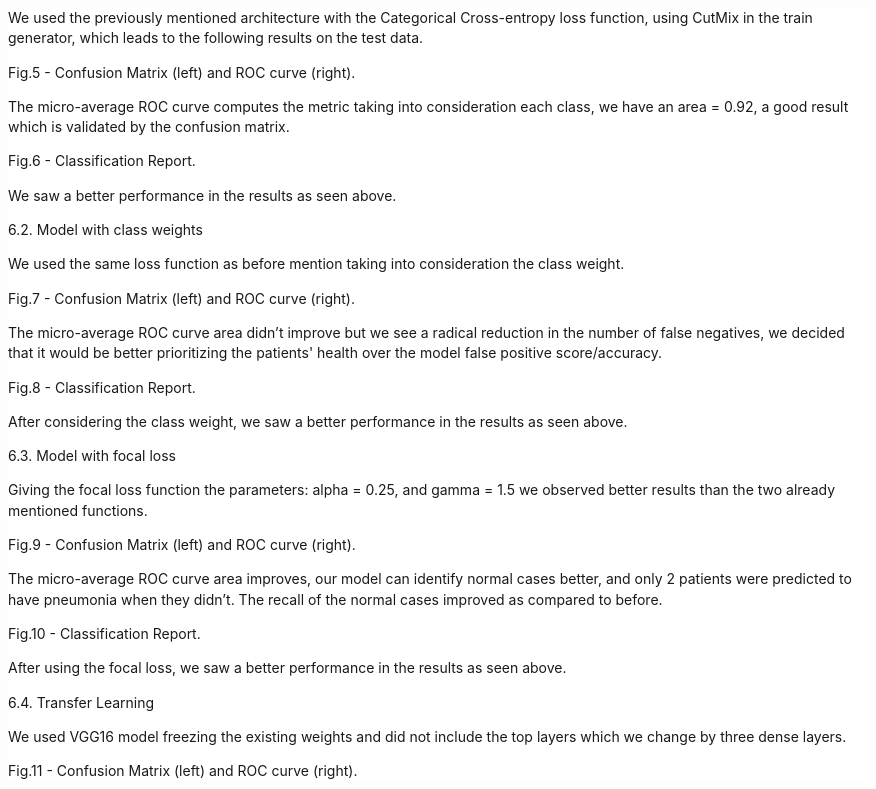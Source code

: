We used the previously mentioned architecture with the Categorical Cross-entropy loss function, using CutMix in the train generator, which leads to the following results on the test data. 

 

Fig.5 - Confusion Matrix (left) and ROC curve (right). 

The micro-average ROC curve computes the metric taking into consideration each class, we have an area = 0.92, a good result which is validated by the confusion matrix.  

 

Fig.6 - Classification Report. 

We saw a better performance in the results as seen above. 

6.2. Model with class weights 

We used the same loss function as before mention taking into consideration the class weight. 

 

Fig.7 - Confusion Matrix (left) and ROC curve (right). 

The micro-average ROC curve area didn’t improve but we see a radical reduction in the number of false negatives, we decided that it would be better prioritizing the patients' health over the model false positive score/accuracy. 

 

Fig.8 - Classification Report. 

After considering the class weight, we saw a better performance in the results as seen above. 

6.3. Model with focal loss 

Giving the focal loss function the parameters: alpha = 0.25, and gamma = 1.5 we observed better results than the two already mentioned functions. 

 

Fig.9 - Confusion Matrix (left) and ROC curve (right). 

The micro-average ROC curve area improves, our model can identify normal cases better, and only 2 patients were predicted to have pneumonia when they didn’t. The recall of the normal cases improved as compared to before.  

 

Fig.10 - Classification Report. 

After using the focal loss, we saw a better performance in the results as seen above. 

 

 

 

6.4. Transfer Learning 

We used VGG16 model freezing the existing weights and did not include the top layers which we change by three dense layers.  

 

Fig.11 - Confusion Matrix (left) and ROC curve (right). 

 
